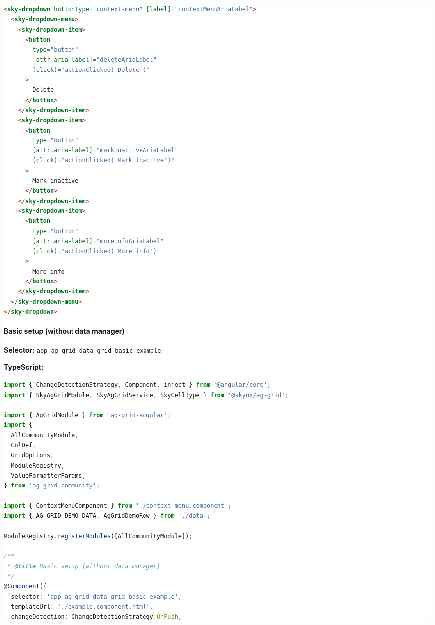 ```html
<sky-dropdown buttonType="context-menu" [label]="contextMenuAriaLabel">
  <sky-dropdown-menu>
    <sky-dropdown-item>
      <button
        type="button"
        [attr.aria-label]="deleteAriaLabel"
        (click)="actionClicked('Delete')"
      >
        Delete
      </button>
    </sky-dropdown-item>
    <sky-dropdown-item>
      <button
        type="button"
        [attr.aria-label]="markInactiveAriaLabel"
        (click)="actionClicked('Mark inactive')"
      >
        Mark inactive
      </button>
    </sky-dropdown-item>
    <sky-dropdown-item>
      <button
        type="button"
        [attr.aria-label]="moreInfoAriaLabel"
        (click)="actionClicked('More info')"
      >
        More info
      </button>
    </sky-dropdown-item>
  </sky-dropdown-menu>
</sky-dropdown>

```

#### Basic setup (without data manager)

**Selector:** `app-ag-grid-data-grid-basic-example`

**TypeScript:**

```typescript
import { ChangeDetectionStrategy, Component, inject } from '@angular/core';
import { SkyAgGridModule, SkyAgGridService, SkyCellType } from '@skyux/ag-grid';

import { AgGridModule } from 'ag-grid-angular';
import {
  AllCommunityModule,
  ColDef,
  GridOptions,
  ModuleRegistry,
  ValueFormatterParams,
} from 'ag-grid-community';

import { ContextMenuComponent } from './context-menu.component';
import { AG_GRID_DEMO_DATA, AgGridDemoRow } from './data';

ModuleRegistry.registerModules([AllCommunityModule]);

/**
 * @title Basic setup (without data manager)
 */
@Component({
  selector: 'app-ag-grid-data-grid-basic-example',
  templateUrl: './example.component.html',
  changeDetection: ChangeDetectionStrategy.OnPush,
```